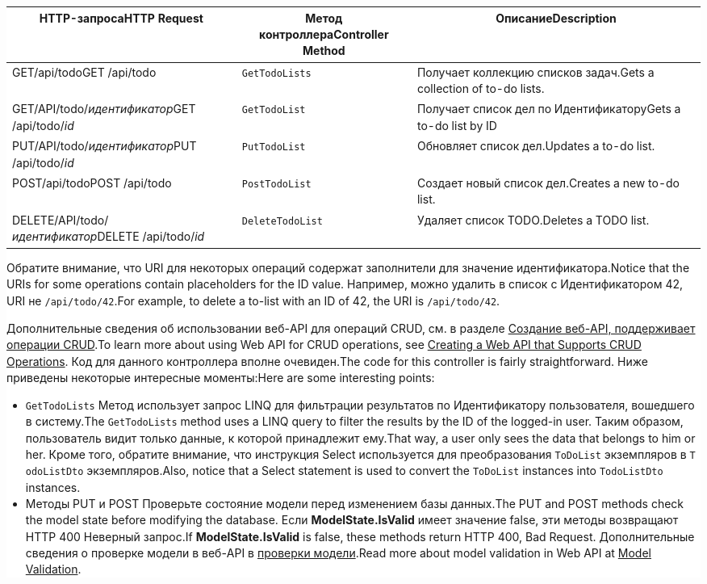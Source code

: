 | <span data-ttu-id="ca1b0-205">HTTP-запроса</span><span class="sxs-lookup"><span data-stu-id="ca1b0-205">HTTP Request</span></span> | <span data-ttu-id="ca1b0-206">Метод контроллера</span><span class="sxs-lookup"><span data-stu-id="ca1b0-206">Controller Method</span></span> | <span data-ttu-id="ca1b0-207">Описание</span><span class="sxs-lookup"><span data-stu-id="ca1b0-207">Description</span></span> |
| --- | --- | --- |
| <span data-ttu-id="ca1b0-208">GET/api/todo</span><span class="sxs-lookup"><span data-stu-id="ca1b0-208">GET /api/todo</span></span> | `GetTodoLists` | <span data-ttu-id="ca1b0-209">Получает коллекцию списков задач.</span><span class="sxs-lookup"><span data-stu-id="ca1b0-209">Gets a collection of to-do lists.</span></span> |
| <span data-ttu-id="ca1b0-210">GET/API/todo/*идентификатор*</span><span class="sxs-lookup"><span data-stu-id="ca1b0-210">GET /api/todo/*id*</span></span> | `GetTodoList` | <span data-ttu-id="ca1b0-211">Получает список дел по Идентификатору</span><span class="sxs-lookup"><span data-stu-id="ca1b0-211">Gets a to-do list by ID</span></span> |
| <span data-ttu-id="ca1b0-212">PUT/API/todo/*идентификатор*</span><span class="sxs-lookup"><span data-stu-id="ca1b0-212">PUT /api/todo/*id*</span></span> | `PutTodoList` | <span data-ttu-id="ca1b0-213">Обновляет список дел.</span><span class="sxs-lookup"><span data-stu-id="ca1b0-213">Updates a to-do list.</span></span> |
| <span data-ttu-id="ca1b0-214">POST/api/todo</span><span class="sxs-lookup"><span data-stu-id="ca1b0-214">POST /api/todo</span></span> | `PostTodoList` | <span data-ttu-id="ca1b0-215">Создает новый список дел.</span><span class="sxs-lookup"><span data-stu-id="ca1b0-215">Creates a new to-do list.</span></span> |
| <span data-ttu-id="ca1b0-216">DELETE/API/todo/*идентификатор*</span><span class="sxs-lookup"><span data-stu-id="ca1b0-216">DELETE /api/todo/*id*</span></span> | `DeleteTodoList` | <span data-ttu-id="ca1b0-217">Удаляет список TODO.</span><span class="sxs-lookup"><span data-stu-id="ca1b0-217">Deletes a TODO list.</span></span> |

<span data-ttu-id="ca1b0-218">Обратите внимание, что URI для некоторых операций содержат заполнители для значение идентификатора.</span><span class="sxs-lookup"><span data-stu-id="ca1b0-218">Notice that the URIs for some operations contain placeholders for the ID value.</span></span> <span data-ttu-id="ca1b0-219">Например, можно удалить в список с Идентификатором 42, URI не `/api/todo/42`.</span><span class="sxs-lookup"><span data-stu-id="ca1b0-219">For example, to delete a to-list with an ID of 42, the URI is `/api/todo/42`.</span></span>

<span data-ttu-id="ca1b0-220">Дополнительные сведения об использовании веб-API для операций CRUD, см. в разделе [Создание веб-API, поддерживает операции CRUD](../../../web-api/overview/older-versions/creating-a-web-api-that-supports-crud-operations.md).</span><span class="sxs-lookup"><span data-stu-id="ca1b0-220">To learn more about using Web API for CRUD operations, see [Creating a Web API that Supports CRUD Operations](../../../web-api/overview/older-versions/creating-a-web-api-that-supports-crud-operations.md).</span></span> <span data-ttu-id="ca1b0-221">Код для данного контроллера вполне очевиден.</span><span class="sxs-lookup"><span data-stu-id="ca1b0-221">The code for this controller is fairly straightforward.</span></span> <span data-ttu-id="ca1b0-222">Ниже приведены некоторые интересные моменты:</span><span class="sxs-lookup"><span data-stu-id="ca1b0-222">Here are some interesting points:</span></span>

- <span data-ttu-id="ca1b0-223">`GetTodoLists` Метод использует запрос LINQ для фильтрации результатов по Идентификатору пользователя, вошедшего в систему.</span><span class="sxs-lookup"><span data-stu-id="ca1b0-223">The `GetTodoLists` method uses a LINQ query to filter the results by the ID of the logged-in user.</span></span> <span data-ttu-id="ca1b0-224">Таким образом, пользователь видит только данные, к которой принадлежит ему.</span><span class="sxs-lookup"><span data-stu-id="ca1b0-224">That way, a user only sees the data that belongs to him or her.</span></span> <span data-ttu-id="ca1b0-225">Кроме того, обратите внимание, что инструкция Select используется для преобразования `ToDoList` экземпляров в `TodoListDto` экземпляров.</span><span class="sxs-lookup"><span data-stu-id="ca1b0-225">Also, notice that a Select statement is used to convert the `ToDoList` instances into `TodoListDto` instances.</span></span>
- <span data-ttu-id="ca1b0-226">Методы PUT и POST Проверьте состояние модели перед изменением базы данных.</span><span class="sxs-lookup"><span data-stu-id="ca1b0-226">The PUT and POST methods check the model state before modifying the database.</span></span> <span data-ttu-id="ca1b0-227">Если **ModelState.IsValid** имеет значение false, эти методы возвращают HTTP 400 Неверный запрос.</span><span class="sxs-lookup"><span data-stu-id="ca1b0-227">If **ModelState.IsValid** is false, these methods return HTTP 400, Bad Request.</span></span> <span data-ttu-id="ca1b0-228">Дополнительные сведения о проверке модели в веб-API в [проверки модели](../../../web-api/overview/formats-and-model-binding/model-validation-in-aspnet-web-api.md).</span><span class="sxs-lookup"><span data-stu-id="ca1b0-228">Read more about model validation in Web API at [Model Validation](../../../web-api/overview/formats-and-model-binding/model-validation-in-aspnet-web-api.md).</span></span>